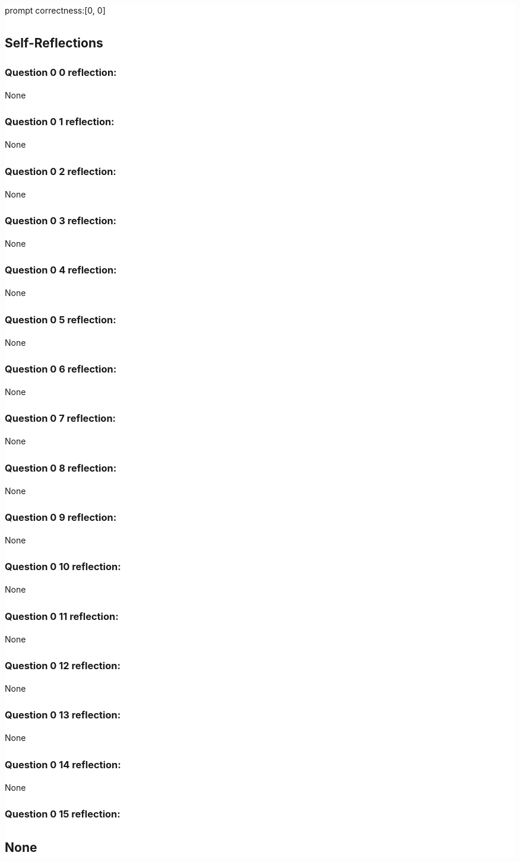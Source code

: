 prompt correctness:[0, 0]

## Self-Reflections

### Question 0 0 reflection:
None
### Question 0 1 reflection:
None
### Question 0 2 reflection:
None
### Question 0 3 reflection:
None
### Question 0 4 reflection:
None
### Question 0 5 reflection:
None
### Question 0 6 reflection:
None
### Question 0 7 reflection:
None
### Question 0 8 reflection:
None
### Question 0 9 reflection:
None
### Question 0 10 reflection:
None
### Question 0 11 reflection:
None
### Question 0 12 reflection:
None
### Question 0 13 reflection:
None
### Question 0 14 reflection:
None
### Question 0 15 reflection:
None
---
